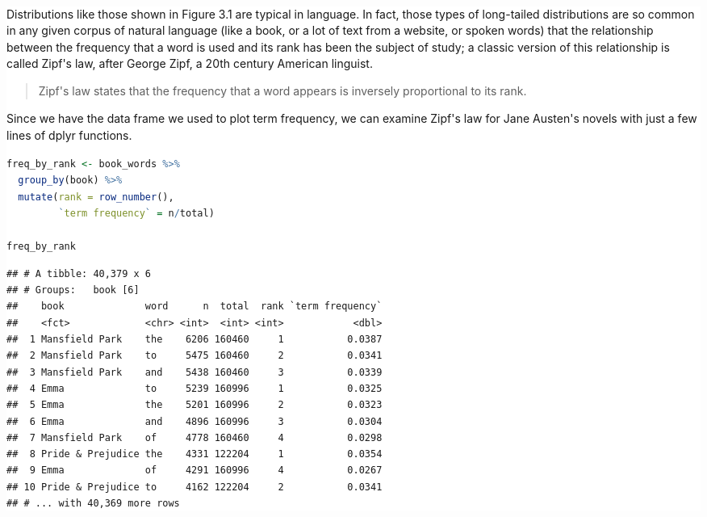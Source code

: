 Distributions like those shown in Figure 3.1 are typical in language. In fact, those types of long-tailed distributions are so common in any given corpus of natural language (like a book, or a lot of text from a website, or spoken words) that the relationship between the frequency that a word is used and its rank has been the subject of study; a classic version of this relationship is called Zipf's law, after George Zipf, a 20th century American linguist.

> Zipf's law states that the frequency that a word appears is inversely proportional to its rank.

Since we have the data frame we used to plot term frequency, we can examine Zipf's law for Jane Austen's novels with just a few lines of dplyr functions.

``` r
freq_by_rank <- book_words %>%
  group_by(book) %>%
  mutate(rank = row_number(),
         `term frequency` = n/total)

freq_by_rank
```

    ## # A tibble: 40,379 x 6
    ## # Groups:   book [6]
    ##    book              word      n  total  rank `term frequency`
    ##    <fct>             <chr> <int>  <int> <int>            <dbl>
    ##  1 Mansfield Park    the    6206 160460     1           0.0387
    ##  2 Mansfield Park    to     5475 160460     2           0.0341
    ##  3 Mansfield Park    and    5438 160460     3           0.0339
    ##  4 Emma              to     5239 160996     1           0.0325
    ##  5 Emma              the    5201 160996     2           0.0323
    ##  6 Emma              and    4896 160996     3           0.0304
    ##  7 Mansfield Park    of     4778 160460     4           0.0298
    ##  8 Pride & Prejudice the    4331 122204     1           0.0354
    ##  9 Emma              of     4291 160996     4           0.0267
    ## 10 Pride & Prejudice to     4162 122204     2           0.0341
    ## # ... with 40,369 more rows
